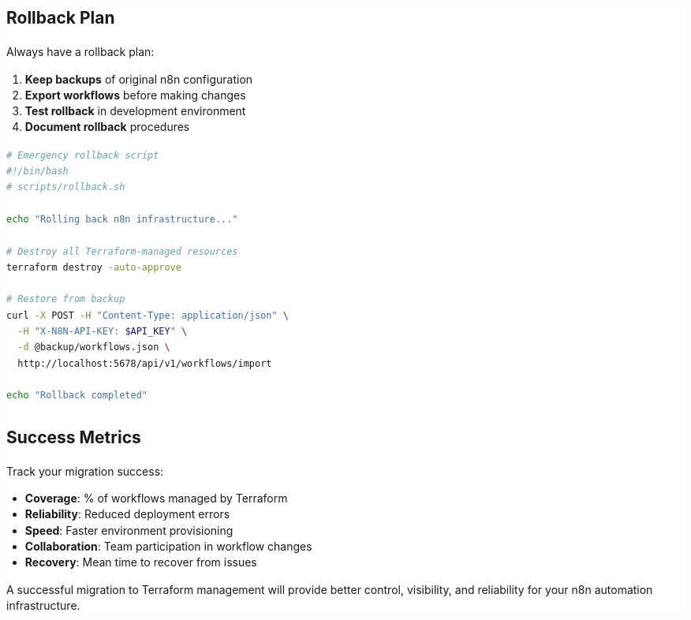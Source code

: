 ## Rollback Plan

Always have a rollback plan:

1. **Keep backups** of original n8n configuration
2. **Export workflows** before making changes
3. **Test rollback** in development environment
4. **Document rollback** procedures

```bash
# Emergency rollback script
#!/bin/bash
# scripts/rollback.sh

echo "Rolling back n8n infrastructure..."

# Destroy all Terraform-managed resources
terraform destroy -auto-approve

# Restore from backup
curl -X POST -H "Content-Type: application/json" \
  -H "X-N8N-API-KEY: $API_KEY" \
  -d @backup/workflows.json \
  http://localhost:5678/api/v1/workflows/import

echo "Rollback completed"
```

## Success Metrics

Track your migration success:

- **Coverage**: % of workflows managed by Terraform
- **Reliability**: Reduced deployment errors
- **Speed**: Faster environment provisioning
- **Collaboration**: Team participation in workflow changes
- **Recovery**: Mean time to recover from issues

A successful migration to Terraform management will provide better control, visibility, and reliability for your n8n automation infrastructure.